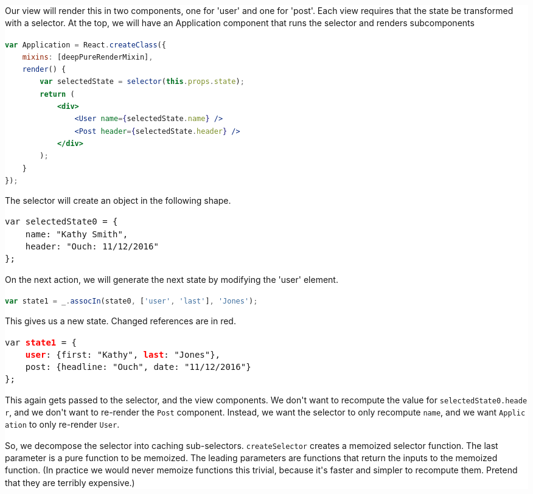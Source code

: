 Our view will render this in two components, one for 'user' and one
for 'post'. Each view requires that the state be transformed with
a selector. At the top, we will have an Application component that
runs the selector and renders subcomponents

```jsx
var Application = React.createClass({
	mixins: [deepPureRenderMixin],
	render() {
		var selectedState = selector(this.props.state);
		return (
			<div>
				<User name={selectedState.name} />
				<Post header={selectedState.header} />
			</div>
		);
	}
});
```

The selector will create an object in the following shape.

<pre>
var selectedState0 = {
	name: "Kathy Smith",
	header: "Ouch: 11/12/2016"
};
</pre>

On the next action, we will generate the next state by modifying the 'user'
element.

```javascript
var state1 = _.assocIn(state0, ['user', 'last'], 'Jones');
```

This gives us a new state. Changed references are in red.

<pre>
var <b style='color:red'>state1</b> = {
	<b style='color:red'>user</b>: {first: "Kathy", <b style='color:red'>last</b>: "Jones"},
	post: {headline: "Ouch", date: "11/12/2016"}
};
</pre>

This again gets passed to the selector, and the view components. We don't want
to recompute the value for ```selectedState0.header```, and we don't want to
re-render the ```Post``` component. Instead, we want the selector to only
recompute ```name```, and we want ```Application``` to only re-render ```User```.

So, we decompose the selector into caching sub-selectors. ```createSelector```
creates a memoized selector function. The last parameter is a pure function to
be memoized. The leading parameters are functions that return the inputs
to the memoized function. (In practice we would never memoize functions this
trivial, because it's faster and simpler to recompute them. Pretend that they
are terribly expensive.)
